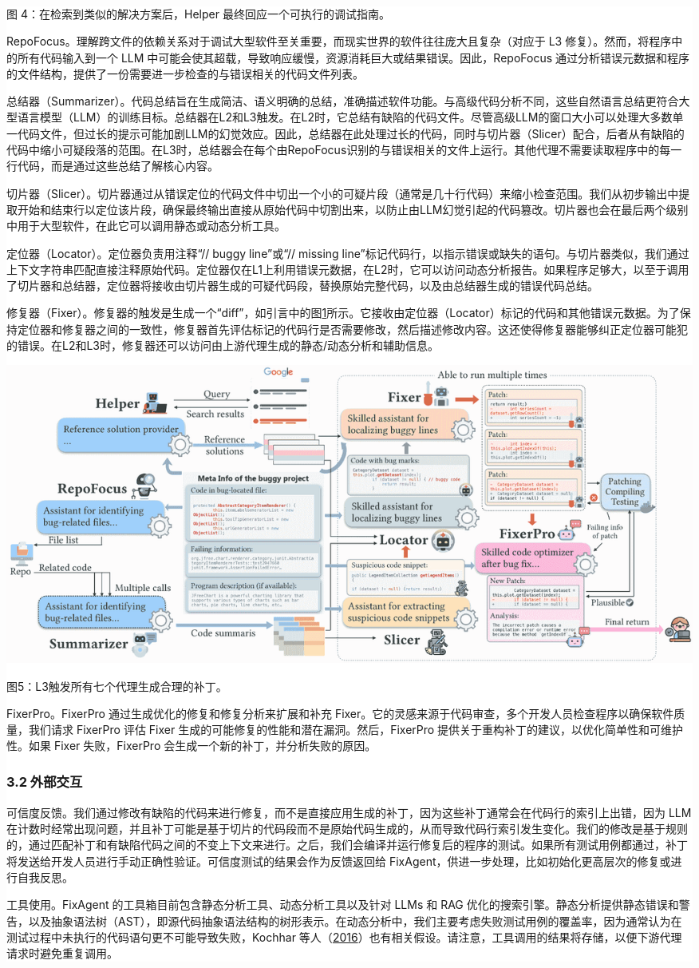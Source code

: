 图 4：在检索到类似的解决方案后，Helper 最终回应一个可执行的调试指南。

RepoFocus。理解跨文件的依赖关系对于调试大型软件至关重要，而现实世界的软件往往庞大且复杂（对应于 L3 修复）。然而，将程序中的所有代码输入到一个 LLM 中可能会使其超载，导致响应缓慢，资源消耗巨大或结果错误。因此，RepoFocus 通过分析错误元数据和程序的文件结构，提供了一份需要进一步检查的与错误相关的代码文件列表。

总结器（Summarizer）。代码总结旨在生成简洁、语义明确的总结，准确描述软件功能。与高级代码分析不同，这些自然语言总结更符合大型语言模型（LLM）的训练目标。总结器在L2和L3触发。在L2时，它总结有缺陷的代码文件。尽管高级LLM的窗口大小可以处理大多数单一代码文件，但过长的提示可能加剧LLM的幻觉效应。因此，总结器在此处理过长的代码，同时与切片器（Slicer）配合，后者从有缺陷的代码中缩小可疑段落的范围。在L3时，总结器会在每个由RepoFocus识别的与错误相关的文件上运行。其他代理不需要读取程序中的每一行代码，而是通过这些总结了解核心内容。

切片器（Slicer）。切片器通过从错误定位的代码文件中切出一个小的可疑片段（通常是几十行代码）来缩小检查范围。我们从初步输出中提取开始和结束行以定位该片段，确保最终输出直接从原始代码中切割出来，以防止由LLM幻觉引起的代码篡改。切片器也会在最后两个级别中用于大型软件，在此它可以调用静态或动态分析工具。

定位器（Locator）。定位器负责用注释“// buggy line”或“// missing line”标记代码行，以指示错误或缺失的语句。与切片器类似，我们通过上下文字符串匹配直接注释原始代码。定位器仅在L1上利用错误元数据，在L2时，它可以访问动态分析报告。如果程序足够大，以至于调用了切片器和总结器，定位器将接收由切片器生成的可疑代码段，替换原始完整代码，以及由总结器生成的错误代码总结。

修复器（Fixer）。修复器的触发是生成一个“diff”，如引言中的图[1](https://arxiv.org/html/2404.17153v2#S1.F1 "Figure 1 ‣ 1 Introduction ‣ FixAgent: Hierarchical Multi-Agent Framework for Unified Software Debugging")所示。它接收由定位器（Locator）标记的代码和其他错误元数据。为了保持定位器和修复器之间的一致性，修复器首先评估标记的代码行是否需要修改，然后描述修改内容。这还使得修复器能够纠正定位器可能犯的错误。在L2和L3时，修复器还可以访问由上游代理生成的静态/动态分析和辅助信息。

![参考标题](img/6c34c5ed1c3dd4eb97eceb098e9bbf89.png)

图5：L3触发所有七个代理生成合理的补丁。

FixerPro。FixerPro 通过生成优化的修复和修复分析来扩展和补充 Fixer。它的灵感来源于代码审查，多个开发人员检查程序以确保软件质量，我们请求 FixerPro 评估 Fixer 生成的可能修复的性能和潜在漏洞。然后，FixerPro 提供关于重构补丁的建议，以优化简单性和可维护性。如果 Fixer 失败，FixerPro 会生成一个新的补丁，并分析失败的原因。

### 3.2 外部交互

可信度反馈。我们通过修改有缺陷的代码来进行修复，而不是直接应用生成的补丁，因为这些补丁通常会在代码行的索引上出错，因为 LLM 在计数时经常出现问题，并且补丁可能是基于切片的代码段而不是原始代码生成的，从而导致代码行索引发生变化。我们的修改是基于规则的，通过匹配补丁和有缺陷代码之间的不变上下文来进行。之后，我们会编译并运行修复后的程序的测试。如果所有测试用例都通过，补丁将发送给开发人员进行手动正确性验证。可信度测试的结果会作为反馈返回给 FixAgent，供进一步处理，比如初始化更高层次的修复或进行自我反思。

工具使用。FixAgent 的工具箱目前包含静态分析工具、动态分析工具以及针对 LLMs 和 RAG 优化的搜索引擎。静态分析提供静态错误和警告，以及抽象语法树（AST），即源代码抽象语法结构的树形表示。在动态分析中，我们主要考虑失败测试用例的覆盖率，因为通常认为在测试过程中未执行的代码语句更不可能导致失败，Kochhar 等人（[2016](https://arxiv.org/html/2404.17153v2#bib.bib20)）也有相关假设。请注意，工具调用的结果将存储，以便下游代理请求时避免重复调用。
